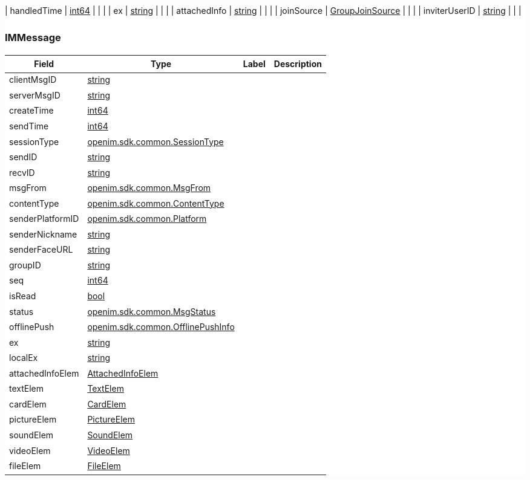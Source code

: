| handledTime | [int64](#int64) |  |  |
| ex | [string](#string) |  |  |
| attachedInfo | [string](#string) |  |  |
| joinSource | [GroupJoinSource](#openim-sdk-shared-GroupJoinSource) |  |  |
| inviterUserID | [string](#string) |  |  |






<a name="openim-sdk-shared-IMMessage"></a>

### IMMessage



| Field | Type | Label | Description |
| ----- | ---- | ----- | ----------- |
| clientMsgID | [string](#string) |  |  |
| serverMsgID | [string](#string) |  |  |
| createTime | [int64](#int64) |  |  |
| sendTime | [int64](#int64) |  |  |
| sessionType | [openim.sdk.common.SessionType](#openim-sdk-common-SessionType) |  |  |
| sendID | [string](#string) |  |  |
| recvID | [string](#string) |  |  |
| msgFrom | [openim.sdk.common.MsgFrom](#openim-sdk-common-MsgFrom) |  |  |
| contentType | [openim.sdk.common.ContentType](#openim-sdk-common-ContentType) |  |  |
| senderPlatformID | [openim.sdk.common.Platform](#openim-sdk-common-Platform) |  |  |
| senderNickname | [string](#string) |  |  |
| senderFaceURL | [string](#string) |  |  |
| groupID | [string](#string) |  |  |
| seq | [int64](#int64) |  |  |
| isRead | [bool](#bool) |  |  |
| status | [openim.sdk.common.MsgStatus](#openim-sdk-common-MsgStatus) |  |  |
| offlinePush | [openim.sdk.common.OfflinePushInfo](#openim-sdk-common-OfflinePushInfo) |  |  |
| ex | [string](#string) |  |  |
| localEx | [string](#string) |  |  |
| attachedInfoElem | [AttachedInfoElem](#openim-sdk-shared-AttachedInfoElem) |  |  |
| textElem | [TextElem](#openim-sdk-shared-TextElem) |  |  |
| cardElem | [CardElem](#openim-sdk-shared-CardElem) |  |  |
| pictureElem | [PictureElem](#openim-sdk-shared-PictureElem) |  |  |
| soundElem | [SoundElem](#openim-sdk-shared-SoundElem) |  |  |
| videoElem | [VideoElem](#openim-sdk-shared-VideoElem) |  |  |
| fileElem | [FileElem](#openim-sdk-shared-FileElem) |  |  |